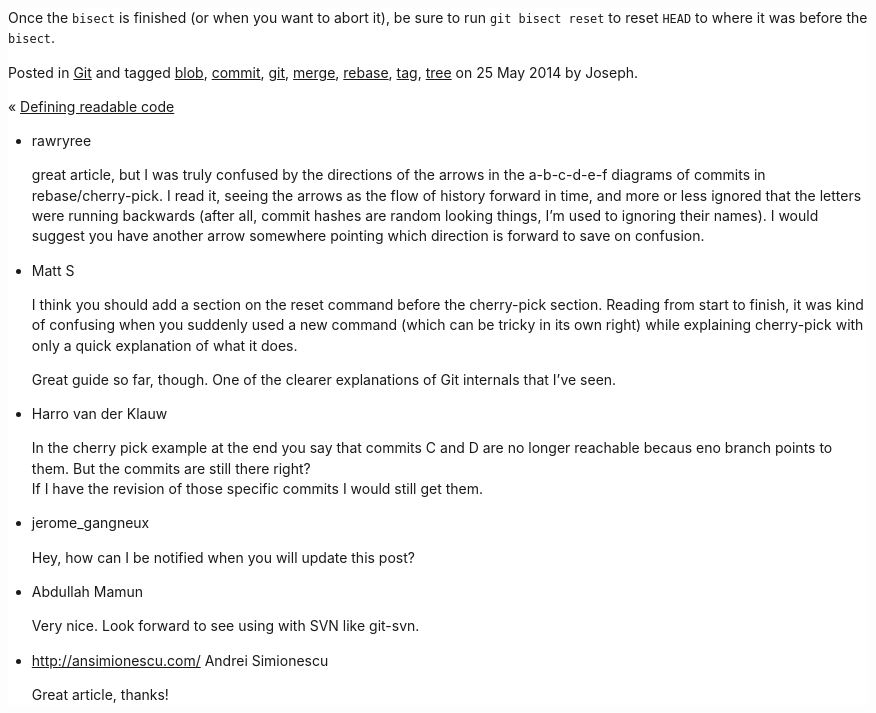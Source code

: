 Once the `bisect` is finished (or when you want to abort it), be sure to
run `git bisect reset` to reset `HEAD` to where it was before the
`bisect`.

Posted in
[Git](http://wildlyinaccurate.com/category/git "View all posts in Git")
and tagged [blob](http://wildlyinaccurate.com/tag/blob),
[commit](http://wildlyinaccurate.com/tag/commit),
[git](http://wildlyinaccurate.com/tag/git-2),
[merge](http://wildlyinaccurate.com/tag/merge),
[rebase](http://wildlyinaccurate.com/tag/rebase),
[tag](http://wildlyinaccurate.com/tag/tag),
[tree](http://wildlyinaccurate.com/tag/tree) on 25 May 2014 by Joseph.

« [Defining readable
code](http://wildlyinaccurate.com/what-makes-code-readable)

-   rawryree

    great article, but I was truly confused by the directions of the
    arrows in the a-b-c-d-e-f diagrams of commits in rebase/cherry-pick.
    I read it, seeing the arrows as the flow of history forward in time,
    and more or less ignored that the letters were running backwards
    (after all, commit hashes are random looking things, I’m used to
    ignoring their names). I would suggest you have another arrow
    somewhere pointing which direction is forward to save on confusion.

-   Matt S

    I think you should add a section on the reset command before the
    cherry-pick section. Reading from start to finish, it was kind of
    confusing when you suddenly used a new command (which can be tricky
    in its own right) while explaining cherry-pick with only a quick
    explanation of what it does.

    Great guide so far, though. One of the clearer explanations of Git
    internals that I’ve seen.

-   Harro van der Klauw

    In the cherry pick example at the end you say that commits C and D
    are no longer reachable becaus eno branch points to them. But the
    commits are still there right?\
     If I have the revision of those specific commits I would still get
    them.

-   jerome\_gangneux

    Hey, how can I be notified when you will update this post?

-   Abdullah Mamun

    Very nice. Look forward to see using with SVN like git-svn.

-   http://ansimionescu.com/ Andrei Simionescu

    Great article, thanks!
